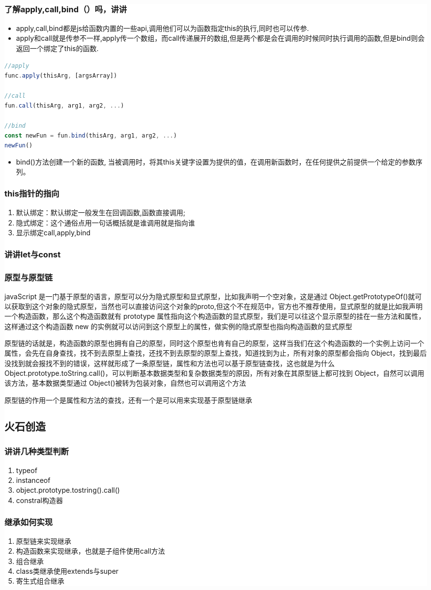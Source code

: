 ### 了解apply,call,bind（）吗，讲讲

* apply,call,bind都是js给函数内置的一些api,调用他们可以为函数指定this的执行,同时也可以传参.
* apply和call就是传参不一样,apply传一个数组，而call传递展开的数组,但是两个都是会在调用的时候同时执行调用的函数,但是bind则会返回一个绑定了this的函数.

```javascript
//apply 
func.apply(thisArg, [argsArray])

//call
fun.call(thisArg, arg1, arg2, ...)

//bind
const newFun = fun.bind(thisArg, arg1, arg2, ...)
newFun()
```

* bind()方法创建一个新的函数, 当被调用时，将其this关键字设置为提供的值，在调用新函数时，在任何提供之前提供一个给定的参数序列。

### this指针的指向

1. 默认绑定：默认绑定一般发生在回调函数,函数直接调用;
2. 隐式绑定：这个通俗点用一句话概括就是谁调用就是指向谁
3. 显示绑定call,apply,bind

### 讲讲let与const



### 原型与原型链 

javaScript 是一门基于原型的语言，原型可以分为隐式原型和显式原型，比如我声明一个空对象，这是通过 Object.getPrototypeOf()就可以获取到这个对象的隐式原型，当然也可以直接访问这个对象的proto,但这个不在规范中，官方也不推荐使用，显式原型的就是比如我声明一个构造函数，那么这个构造函数就有 prototype 属性指向这个构造函数的显式原型，我们是可以往这个显示原型的挂在一些方法和属性，这样通过这个构造函数 new 的实例就可以访问到这个原型上的属性，做实例的隐式原型也指向构造函数的显式原型

原型链的话就是，构造函数的原型也拥有自己的原型，同时这个原型也肯有自己的原型，这样当我们在这个构造函数的一个实例上访问一个属性，会先在自身查找，找不到去原型上查找，还找不到去原型的原型上查找，知道找到为止，所有对象的原型都会指向 Object，找到最后没找到就会报找不到的错误，这样就形成了一条原型链，属性和方法也可以基于原型链查找，这也就是为什么 Object.prototype.toString.call()，可以判断基本数据类型和复杂数据类型的原因，所有对象在其原型链上都可找到 Object，自然可以调用该方法，基本数据类型通过 Object()被转为包装对象，自然也可以调用这个方法

原型链的作用一个是属性和方法的查找，还有一个是可以用来实现基于原型链继承


##  火石创造

### 讲讲几种类型判断

1. typeof
2. instanceof
3. object.prototype.tostring().call()
4. constral构造器

### 继承如何实现

1. 原型链来实现继承
2. 构造函数来实现继承，也就是子组件使用call方法
3. 组合继承
4. class类继承使用extends与super
5. 寄生式组合继承
